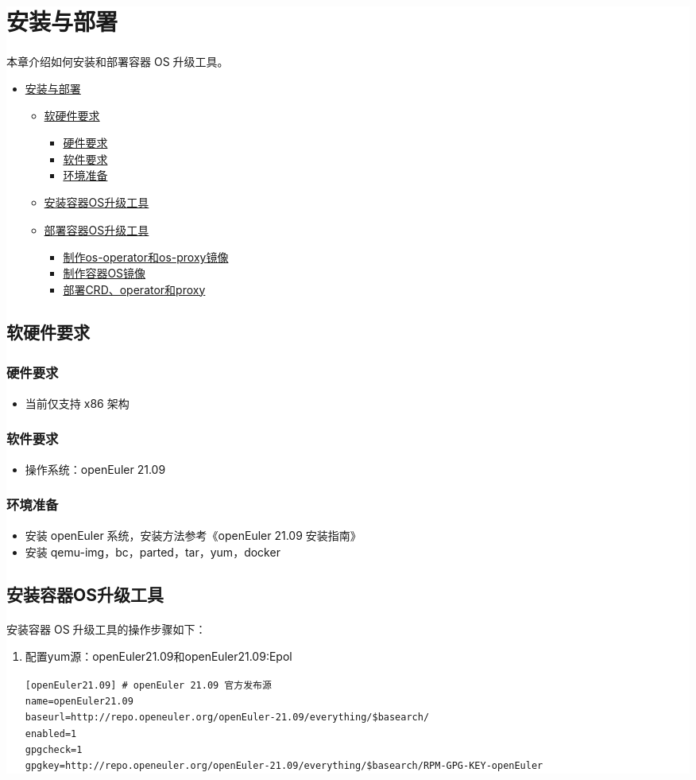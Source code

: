 # 安装与部署

本章介绍如何安装和部署容器 OS 升级工具。





- [安装与部署](#安装与部署)

  - [软硬件要求](#软硬件要求)

    - [硬件要求](#硬件要求)
    - [软件要求](#软件要求)
    - [环境准备](#环境准备)

  - [安装容器OS升级工具](#安装容器os升级工具)

  - [部署容器OS升级工具](#部署容器os升级工具)

    - [制作os-operator和os-proxy镜像](#制作os-operator和os-proxy镜像)
    - [制作容器OS镜像](#制作容器os镜像)
    - [部署CRD、operator和proxy](#部署crdoperator和proxy)

    



## 软硬件要求

### 硬件要求

* 当前仅支持 x86 架构

### 软件要求

* 操作系统：openEuler 21.09 

### 环境准备

* 安装 openEuler 系统，安装方法参考《openEuler 21.09 安装指南》
* 安装 qemu-img，bc，parted，tar，yum，docker

## 安装容器OS升级工具

安装容器 OS 升级工具的操作步骤如下：

1. 配置yum源：openEuler21.09和openEuler21.09:Epol

   ```
   [openEuler21.09] # openEuler 21.09 官方发布源
   name=openEuler21.09
   baseurl=http://repo.openeuler.org/openEuler-21.09/everything/$basearch/ 
   enabled=1
   gpgcheck=1
   gpgkey=http://repo.openeuler.org/openEuler-21.09/everything/$basearch/RPM-GPG-KEY-openEuler
   ```
